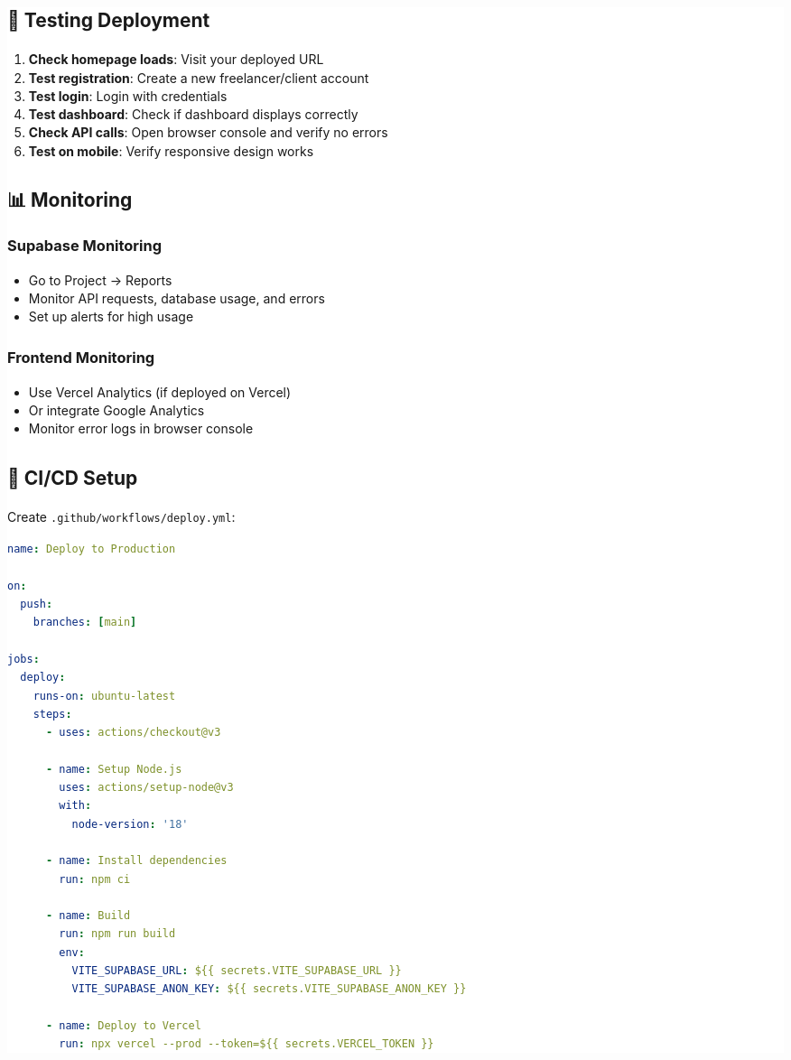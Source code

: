 ## 🧪 Testing Deployment

1. **Check homepage loads**: Visit your deployed URL
2. **Test registration**: Create a new freelancer/client account
3. **Test login**: Login with credentials
4. **Test dashboard**: Check if dashboard displays correctly
5. **Check API calls**: Open browser console and verify no errors
6. **Test on mobile**: Verify responsive design works

## 📊 Monitoring

### Supabase Monitoring
- Go to Project → Reports
- Monitor API requests, database usage, and errors
- Set up alerts for high usage

### Frontend Monitoring
- Use Vercel Analytics (if deployed on Vercel)
- Or integrate Google Analytics
- Monitor error logs in browser console

## 🔄 CI/CD Setup

Create `.github/workflows/deploy.yml`:

```yaml
name: Deploy to Production

on:
  push:
    branches: [main]

jobs:
  deploy:
    runs-on: ubuntu-latest
    steps:
      - uses: actions/checkout@v3
      
      - name: Setup Node.js
        uses: actions/setup-node@v3
        with:
          node-version: '18'
          
      - name: Install dependencies
        run: npm ci
        
      - name: Build
        run: npm run build
        env:
          VITE_SUPABASE_URL: ${{ secrets.VITE_SUPABASE_URL }}
          VITE_SUPABASE_ANON_KEY: ${{ secrets.VITE_SUPABASE_ANON_KEY }}
          
      - name: Deploy to Vercel
        run: npx vercel --prod --token=${{ secrets.VERCEL_TOKEN }}
```
